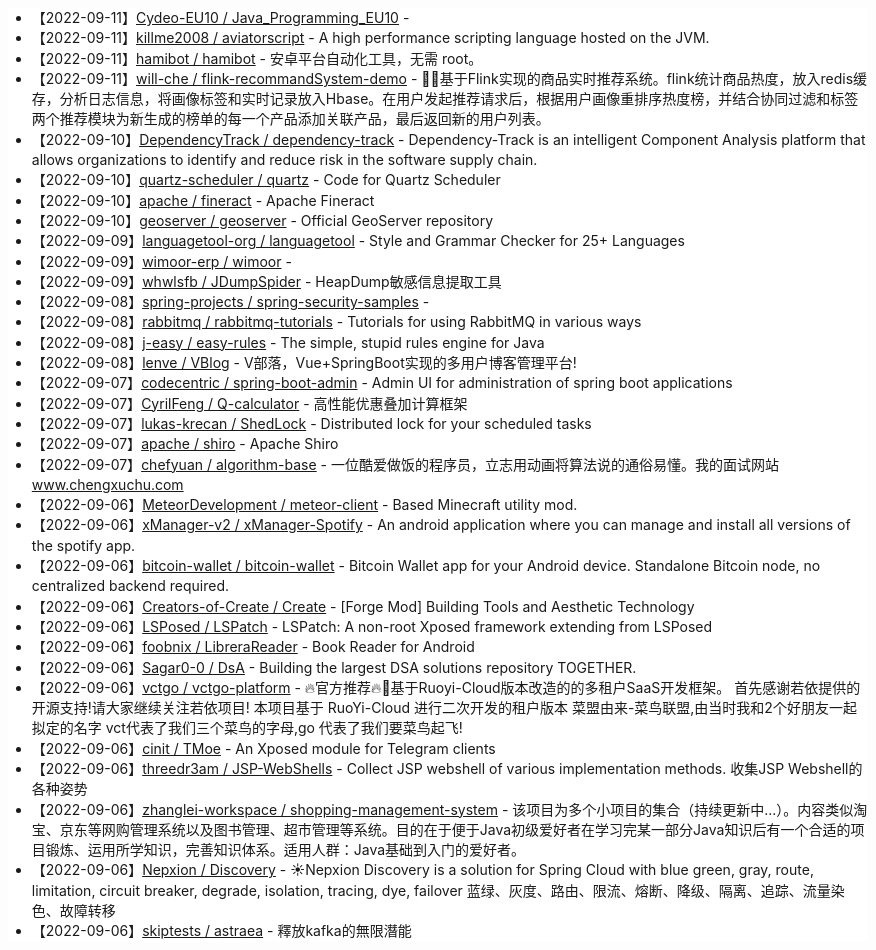 * 【2022-09-11】[Cydeo-EU10 / Java_Programming_EU10](https://github.com/Cydeo-EU10/Java_Programming_EU10) - 
* 【2022-09-11】[killme2008 / aviatorscript](https://github.com/killme2008/aviatorscript) - A high performance scripting language hosted on the JVM.
* 【2022-09-11】[hamibot / hamibot](https://github.com/hamibot/hamibot) - 安卓平台自动化工具，无需 root。
* 【2022-09-11】[will-che / flink-recommandSystem-demo](https://github.com/will-che/flink-recommandSystem-demo) - 🚁🚀基于Flink实现的商品实时推荐系统。flink统计商品热度，放入redis缓存，分析日志信息，将画像标签和实时记录放入Hbase。在用户发起推荐请求后，根据用户画像重排序热度榜，并结合协同过滤和标签两个推荐模块为新生成的榜单的每一个产品添加关联产品，最后返回新的用户列表。
* 【2022-09-10】[DependencyTrack / dependency-track](https://github.com/DependencyTrack/dependency-track) - Dependency-Track is an intelligent Component Analysis platform that allows organizations to identify and reduce risk in the software supply chain.
* 【2022-09-10】[quartz-scheduler / quartz](https://github.com/quartz-scheduler/quartz) - Code for Quartz Scheduler
* 【2022-09-10】[apache / fineract](https://github.com/apache/fineract) - Apache Fineract
* 【2022-09-10】[geoserver / geoserver](https://github.com/geoserver/geoserver) - Official GeoServer repository
* 【2022-09-09】[languagetool-org / languagetool](https://github.com/languagetool-org/languagetool) - Style and Grammar Checker for 25+ Languages
* 【2022-09-09】[wimoor-erp / wimoor](https://github.com/wimoor-erp/wimoor) - 
* 【2022-09-09】[whwlsfb / JDumpSpider](https://github.com/whwlsfb/JDumpSpider) - HeapDump敏感信息提取工具
* 【2022-09-08】[spring-projects / spring-security-samples](https://github.com/spring-projects/spring-security-samples) - 
* 【2022-09-08】[rabbitmq / rabbitmq-tutorials](https://github.com/rabbitmq/rabbitmq-tutorials) - Tutorials for using RabbitMQ in various ways
* 【2022-09-08】[j-easy / easy-rules](https://github.com/j-easy/easy-rules) - The simple, stupid rules engine for Java
* 【2022-09-08】[lenve / VBlog](https://github.com/lenve/VBlog) - V部落，Vue+SpringBoot实现的多用户博客管理平台!
* 【2022-09-07】[codecentric / spring-boot-admin](https://github.com/codecentric/spring-boot-admin) - Admin UI for administration of spring boot applications
* 【2022-09-07】[CyrilFeng / Q-calculator](https://github.com/CyrilFeng/Q-calculator) - 高性能优惠叠加计算框架
* 【2022-09-07】[lukas-krecan / ShedLock](https://github.com/lukas-krecan/ShedLock) - Distributed lock for your scheduled tasks
* 【2022-09-07】[apache / shiro](https://github.com/apache/shiro) - Apache Shiro
* 【2022-09-07】[chefyuan / algorithm-base](https://github.com/chefyuan/algorithm-base) - 一位酷爱做饭的程序员，立志用动画将算法说的通俗易懂。我的面试网站 www.chengxuchu.com
* 【2022-09-06】[MeteorDevelopment / meteor-client](https://github.com/MeteorDevelopment/meteor-client) - Based Minecraft utility mod.
* 【2022-09-06】[xManager-v2 / xManager-Spotify](https://github.com/xManager-v2/xManager-Spotify) - An android application where you can manage and install all versions of the spotify app.
* 【2022-09-06】[bitcoin-wallet / bitcoin-wallet](https://github.com/bitcoin-wallet/bitcoin-wallet) - Bitcoin Wallet app for your Android device. Standalone Bitcoin node, no centralized backend required.
* 【2022-09-06】[Creators-of-Create / Create](https://github.com/Creators-of-Create/Create) - [Forge Mod] Building Tools and Aesthetic Technology
* 【2022-09-06】[LSPosed / LSPatch](https://github.com/LSPosed/LSPatch) - LSPatch: A non-root Xposed framework extending from LSPosed
* 【2022-09-06】[foobnix / LibreraReader](https://github.com/foobnix/LibreraReader) - Book Reader for Android
* 【2022-09-06】[Sagar0-0 / DsA](https://github.com/Sagar0-0/DsA) - Building the largest DSA solutions repository TOGETHER.
* 【2022-09-06】[vctgo / vctgo-platform](https://github.com/vctgo/vctgo-platform) - 🔥官方推荐🔥🎉基于Ruoyi-Cloud版本改造的的多租户SaaS开发框架。 首先感谢若依提供的开源支持!请大家继续关注若依项目! 本项目基于 RuoYi-Cloud 进行二次开发的租户版本 菜盟由来-菜鸟联盟,由当时我和2个好朋友一起拟定的名字 vct代表了我们三个菜鸟的字母,go 代表了我们要菜鸟起飞!
* 【2022-09-06】[cinit / TMoe](https://github.com/cinit/TMoe) - An Xposed module for Telegram clients
* 【2022-09-06】[threedr3am / JSP-WebShells](https://github.com/threedr3am/JSP-WebShells) - Collect JSP webshell of various implementation methods. 收集JSP Webshell的各种姿势
* 【2022-09-06】[zhanglei-workspace / shopping-management-system](https://github.com/zhanglei-workspace/shopping-management-system) - 该项目为多个小项目的集合（持续更新中...）。内容类似淘宝、京东等网购管理系统以及图书管理、超市管理等系统。目的在于便于Java初级爱好者在学习完某一部分Java知识后有一个合适的项目锻炼、运用所学知识，完善知识体系。适用人群：Java基础到入门的爱好者。
* 【2022-09-06】[Nepxion / Discovery](https://github.com/Nepxion/Discovery) - ☀️Nepxion Discovery is a solution for Spring Cloud with blue green, gray, route, limitation, circuit breaker, degrade, isolation, tracing, dye, failover 蓝绿、灰度、路由、限流、熔断、降级、隔离、追踪、流量染色、故障转移
* 【2022-09-06】[skiptests / astraea](https://github.com/skiptests/astraea) - 釋放kafka的無限潛能